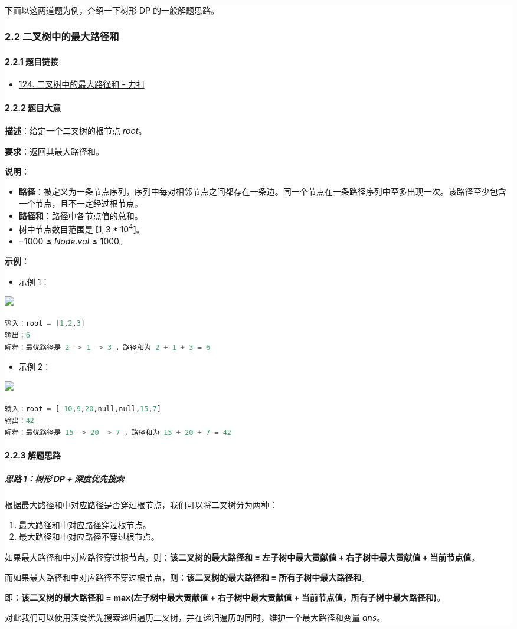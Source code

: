 下面以这两道题为例，介绍一下树形 DP 的一般解题思路。

### 2.2 二叉树中的最大路径和

#### 2.2.1 题目链接

- [124. 二叉树中的最大路径和 - 力扣](https://leetcode.cn/problems/binary-tree-maximum-path-sum/)

#### 2.2.2 题目大意

**描述**：给定一个二叉树的根节点 $root$。

**要求**：返回其最大路径和。

**说明**：

- **路径**：被定义为一条节点序列，序列中每对相邻节点之间都存在一条边。同一个节点在一条路径序列中至多出现一次。该路径至少包含一个节点，且不一定经过根节点。
- **路径和**：路径中各节点值的总和。
- 树中节点数目范围是 $[1, 3 * 10^4]$。
- $-1000 \le Node.val \le 1000$。

**示例**：

- 示例 1：

![](https://assets.leetcode.com/uploads/2020/10/13/exx1.jpg)

```python
输入：root = [1,2,3]
输出：6
解释：最优路径是 2 -> 1 -> 3 ，路径和为 2 + 1 + 3 = 6
```

- 示例 2：

![](https://assets.leetcode.com/uploads/2020/10/13/exx2.jpg)

```python
输入：root = [-10,9,20,null,null,15,7]
输出：42
解释：最优路径是 15 -> 20 -> 7 ，路径和为 15 + 20 + 7 = 42
```

#### 2.2.3 解题思路

##### 思路 1：树形 DP + 深度优先搜索

根据最大路径和中对应路径是否穿过根节点，我们可以将二叉树分为两种：

1. 最大路径和中对应路径穿过根节点。
2. 最大路径和中对应路径不穿过根节点。

如果最大路径和中对应路径穿过根节点，则：**该二叉树的最大路径和 = 左子树中最大贡献值 + 右子树中最大贡献值 + 当前节点值**。

而如果最大路径和中对应路径不穿过根节点，则：**该二叉树的最大路径和 = 所有子树中最大路径和**。

即：**该二叉树的最大路径和 = max(左子树中最大贡献值 + 右子树中最大贡献值 + 当前节点值，所有子树中最大路径和)**。

对此我们可以使用深度优先搜索递归遍历二叉树，并在递归遍历的同时，维护一个最大路径和变量 $ans$。
